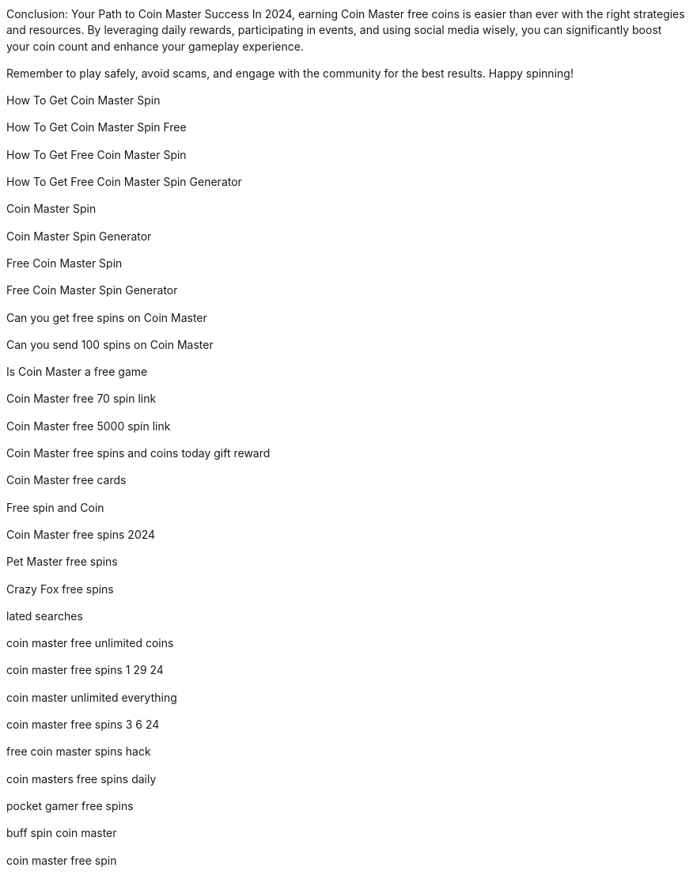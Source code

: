 Conclusion: Your Path to Coin Master Success
In 2024, earning Coin Master free coins is easier than ever with the right strategies and resources. By leveraging daily rewards, participating in events, and using social media wisely, you can significantly boost your coin count and enhance your gameplay experience.

Remember to play safely, avoid scams, and engage with the community for the best results. Happy spinning!

How To Get Coin Master Spin

How To Get Coin Master Spin Free

How To Get Free Coin Master Spin

How To Get Free Coin Master Spin Generator

Coin Master Spin

Coin Master Spin Generator

Free Coin Master Spin

Free Coin Master Spin Generator

Can you get free spins on Coin Master

Can you send 100 spins on Coin Master

Is Coin Master a free game

Coin Master free 70 spin link

Coin Master free 5000 spin link

Coin Master free spins and coins today gift reward

Coin Master free cards

Free spin and Coin

Coin Master free spins 2024

Pet Master free spins

Crazy Fox free spins

lated searches

coin master free unlimited coins

coin master free spins 1 29 24

coin master unlimited everything

coin master free spins 3 6 24

free coin master spins hack

coin masters free spins daily

pocket gamer free spins

buff spin coin master

coin master free spin
